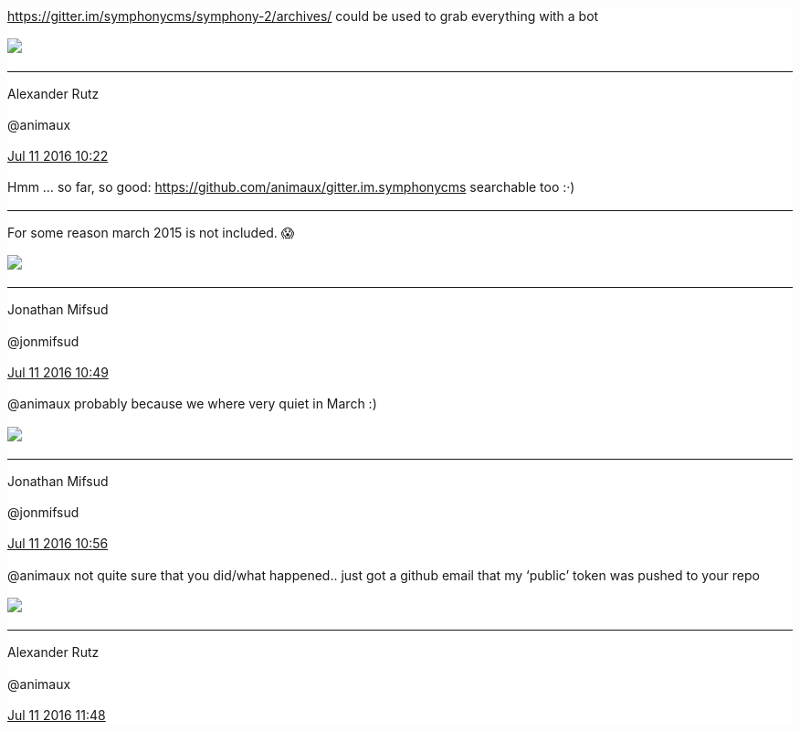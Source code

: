 <https://gitter.im/symphonycms/symphony-2/archives/> could be used to grab
everything with a bot

![](https://avatars2.githubusercontent.com/u/446874?v=3&s=30)

__ __

Alexander Rutz

@animaux

[Jul 11 2016
10:22](https://gitter.im/symphonycms/symphony-2?at=5783735959cfbd4c5e75974b ""
)

Hmm … so far, so good: <https://github.com/animaux/gitter.im.symphonycms>
searchable too :·)

__ __

For some reason march 2015 is not included. :scream:

![](https://avatars1.githubusercontent.com/u/859775?v=3&s=30)

__ __

Jonathan Mifsud

@jonmifsud

[Jul 11 2016
10:49](https://gitter.im/symphonycms/symphony-2?at=578379c0bdafd1910761cc16 ""
)

@animaux probably because we where very quiet in March :)

![](https://avatars1.githubusercontent.com/u/859775?v=3&s=30)

__ __

Jonathan Mifsud

@jonmifsud

[Jul 11 2016
10:56](https://gitter.im/symphonycms/symphony-2?at=57837b5b7aeb080527a6b6de ""
)

@animaux not quite sure that you did/what happened.. just got a github email
that my ‘public’ token was pushed to your repo

![](https://avatars2.githubusercontent.com/u/446874?v=3&s=30)

__ __

Alexander Rutz

@animaux

[Jul 11 2016
11:48](https://gitter.im/symphonycms/symphony-2?at=57838796064f8287070e962b ""
)
